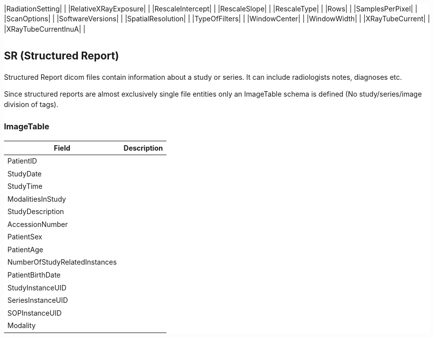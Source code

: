|RadiationSetting| |
|RelativeXRayExposure| |
|RescaleIntercept| |
|RescaleSlope| |
|RescaleType| |
|Rows| |
|SamplesPerPixel| |
|ScanOptions| |
|SoftwareVersions| |
|SpatialResolution| |
|TypeOfFilters| |
|WindowCenter| |
|WindowWidth| |
|XRayTubeCurrent| |
|XRayTubeCurrentInuA| |

## SR (Structured Report)

Structured Report dicom files contain information about a study or series.  It can include radiologists notes, diagnoses etc.

Since structured reports are almost exclusively single file entities only an ImageTable schema is defined (No study/series/image division of tags).

### ImageTable


| Field | Description |
| ------------- | ------------- |
|PatientID                        |  |
|StudyDate                        |  |
|StudyTime                        |  |
|ModalitiesInStudy                |  |
|StudyDescription                 |  |
|AccessionNumber                  |  |
|PatientSex                       |  |
|PatientAge                       |  |
|NumberOfStudyRelatedInstances    |  |
|PatientBirthDate                 |  |
|StudyInstanceUID                 |  |
|SeriesInstanceUID                |  |
|SOPInstanceUID                   |  |
|Modality                         |  |